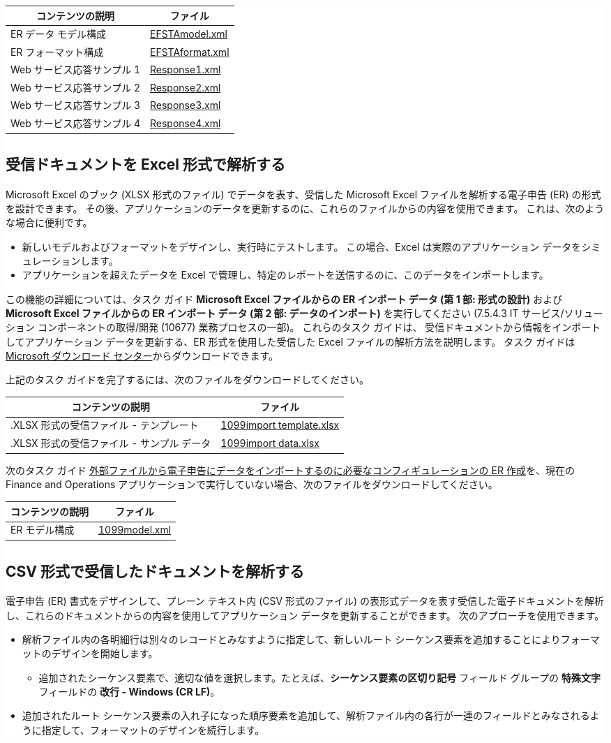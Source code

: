 | コンテンツの説明           | ファイル                                                              |
|-------------------------------|-------------------------------------------------------------------|
| ER データ モデル構成   | [EFSTAmodel.xml](https://download.microsoft.com/download/9/d/9/9d9c8562-7281-4db9-8bb3-b9083c6e2b5d/EFSTAmodel.xml)  |
| ER フォーマット構成       | [EFSTAformat.xml](https://download.microsoft.com/download/8/8/e/88e230cf-120f-4d58-93eb-779f2db1190f/EFSTAformat.xml) |
| Web サービス応答サンプル 1 | [Response1.xml](https://download.microsoft.com/download/8/0/5/805cc4fc-c6d2-447f-90e8-67ca6e970f2d/Response1.xml)   |
| Web サービス応答サンプル 2 | [Response2.xml](https://download.microsoft.com/download/e/0/a/e0a53eca-0d75-4958-8e3d-f9b1d91f1421/Response2.xml)   |
| Web サービス応答サンプル 3 | [Response3.xml](https://download.microsoft.com/download/e/c/2/ec24dcfa-84cd-44b9-9398-ff90f9627986/Response3.xml)   |
| Web サービス応答サンプル 4 | [Response4.xml](https://download.microsoft.com/download/6/6/b/66ba9a89-989a-454a-96c2-5e50b7e53fd7/Response4.xml)   |

## <a name="parse-incoming-documents-in-excel-format"></a>受信ドキュメントを Excel 形式で解析する

Microsoft Excel のブック (XLSX 形式のファイル) でデータを表す、受信した Microsoft Excel ファイルを解析する電子申告 (ER) の形式を設計できます。 その後、アプリケーションのデータを更新するのに、これらのファイルからの内容を使用できます。 これは、次のような場合に便利です。

- 新しいモデルおよびフォーマットをデザインし、実行時にテストします。 この場合、Excel は実際のアプリケーション データをシミュレーションします。
- アプリケーションを超えたデータを Excel で管理し、特定のレポートを送信するのに、このデータをインポートします。

この機能の詳細については、タスク ガイド **Microsoft Excel ファイルからの ER インポート データ (第 1 部: 形式の設計)** および  **Microsoft Excel ファイルからの ER インポート データ (第 2 部: データのインポート)** を実行してください (7.5.4.3 IT サービス/ソリューション コンポーネントの取得/開発 (10677) 業務プロセスの一部)。 これらのタスク ガイドは、 受信ドキュメントから情報をインポートしてアプリケーション データを更新する、ER 形式を使用した受信した Excel ファイルの解析方法を説明します。 タスク ガイドは [Microsoft ダウンロード センター](https://go.microsoft.com/fwlink/?linkid=874684)からダウンロードできます。

上記のタスク ガイドを完了するには、次のファイルをダウンロードしてください。

| コンテンツの説明                         | ファイル                                                                       |
|---------------------------------------------|----------------------------------------------------------------------------|
| .XLSX 形式の受信ファイル - テンプレート    | [1099import template.xlsx](https://download.microsoft.com/download/b/8/b/b8ba3c9c-97c6-4fc2-898f-7701aac6035c/1099import-template.xlsx) |
| .XLSX 形式の受信ファイル - サンプル データ | [1099import data.xlsx](https://download.microsoft.com/download/f/f/4/ff4dbce9-8364-4391-adee-877945ff01f7/1099import-data.xlsx)     |

次のタスク ガイド [外部ファイルから電子申告にデータをインポートするのに必要なコンフィギュレーションの ER 作成](./tasks/er-required-configurations-import-data.md)を、現在の Finance and Operations アプリケーションで実行していない場合、次のファイルをダウンロードしてください。

| コンテンツの説明    | ファイル                                                            |
|------------------------|-----------------------------------------------------------------|
| ER モデル構成 | [1099model.xml](https://download.microsoft.com/download/b/d/9/bd9e8373-d558-4ab8-aa9b-31981adc97ea/1099model.xml) |

##  <a name="parse-incoming-documents-in-csv-format"></a>CSV 形式で受信したドキュメントを解析する

電子申告 (ER) 書式をデザインして、プレーン テキスト内 (CSV 形式のファイル) の表形式データを表す受信した電子ドキュメントを解析し、これらのドキュメントからの内容を使用してアプリケーション データを更新することができます。 次のアプローチを使用できます。

+ 解析ファイル内の各明細行は別々のレコードとみなすように指定して、新しいルート シーケンス要素を追加することによりフォーマットのデザインを開始します。

    + 追加されたシーケンス要素で、適切な値を選択します。たとえば、**シーケンス要素の区切り記号** フィールド グループの **特殊文字** フィールドの **改行 - Windows (CR LF)**。

+ 追加されたルート シーケンス要素の入れ子になった順序要素を追加して、解析ファイル内の各行が一連のフィールドとみなされるように指定して、フォーマットのデザインを続行します。
